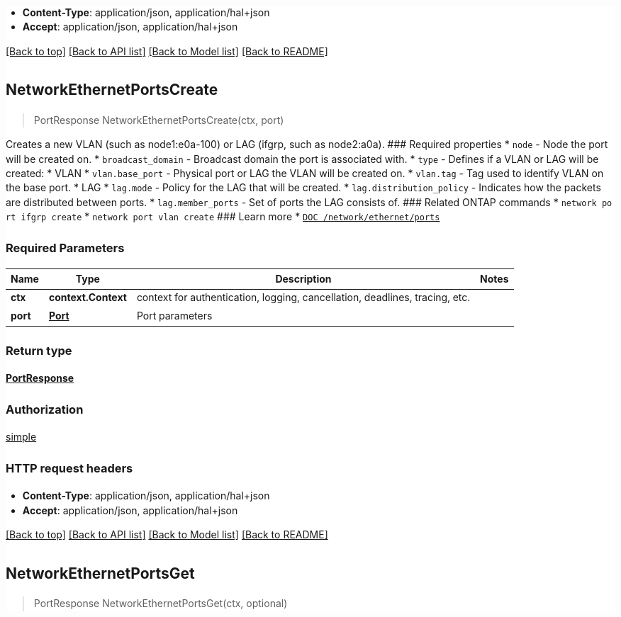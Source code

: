 - **Content-Type**: application/json, application/hal+json
- **Accept**: application/json, application/hal+json

[[Back to top]](#) [[Back to API list]](../README.md#documentation-for-api-endpoints)
[[Back to Model list]](../README.md#documentation-for-models)
[[Back to README]](../README.md)


## NetworkEthernetPortsCreate

> PortResponse NetworkEthernetPortsCreate(ctx, port)



Creates a new VLAN (such as node1:e0a-100) or LAG (ifgrp, such as node2:a0a). ### Required properties * `node` - Node the port will be created on. * `broadcast_domain` - Broadcast domain the port is associated with. * `type` - Defines if a VLAN or LAG will be created:   * VLAN     * `vlan.base_port` - Physical port or LAG the VLAN will be created on.     * `vlan.tag` - Tag used to identify VLAN on the base port.   * LAG     * `lag.mode` - Policy for the LAG that will be created.     * `lag.distribution_policy` - Indicates how the packets are distributed between ports.     * `lag.member_ports` - Set of ports the LAG consists of. ### Related ONTAP commands * `network port ifgrp create` * `network port vlan create`  ### Learn more * [`DOC /network/ethernet/ports`](#docs-networking-network_ethernet_ports)

### Required Parameters


Name | Type | Description  | Notes
------------- | ------------- | ------------- | -------------
**ctx** | **context.Context** | context for authentication, logging, cancellation, deadlines, tracing, etc.
**port** | [**Port**](Port.md)| Port parameters | 

### Return type

[**PortResponse**](port_response.md)

### Authorization

[simple](../README.md#simple)

### HTTP request headers

- **Content-Type**: application/json, application/hal+json
- **Accept**: application/json, application/hal+json

[[Back to top]](#) [[Back to API list]](../README.md#documentation-for-api-endpoints)
[[Back to Model list]](../README.md#documentation-for-models)
[[Back to README]](../README.md)


## NetworkEthernetPortsGet

> PortResponse NetworkEthernetPortsGet(ctx, optional)

